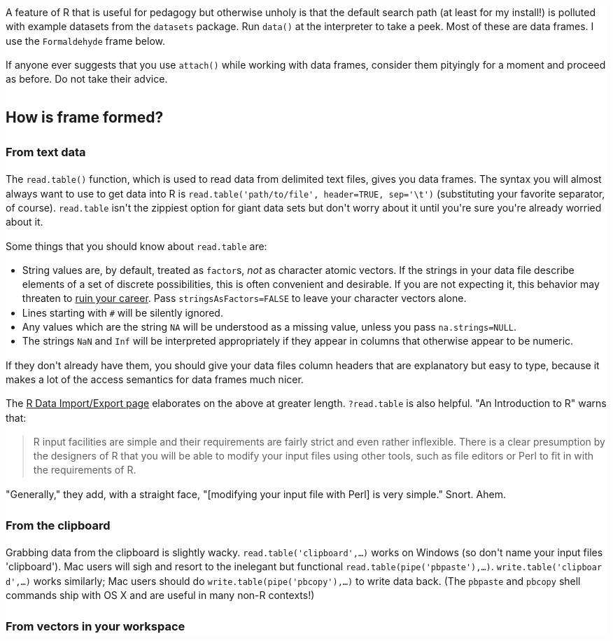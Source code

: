 A feature of R that is useful for pedagogy but otherwise unholy is that the default search path (at least for my install!) is polluted with example datasets from the `datasets` package. Run `data()` at the interpreter to take a peek. Most of these are data frames. I use the `Formaldehyde` frame below.

If anyone ever suggests that you use `attach()` while working with data frames, consider them pityingly for a moment and proceed as before. Do not take their advice.

## How is frame formed?
### From text data

The `read.table()` function, which is used to read data from delimited text files, gives you data frames. The syntax you will almost always want to use to get data into R is `read.table('path/to/file', header=TRUE, sep='\t')` (substituting your favorite separator, of course). `read.table` isn't the zippiest option for giant data sets but don't worry about it until you're sure you're already worried about it.

Some things that you should know about `read.table` are:

* String values are, by default, treated as `factor`s, *not* as character atomic vectors. If the strings in your data file describe elements of a set of discrete possibilities, this is often convenient and desirable. If you are not expecting it, this behavior may threaten to [ruin your career](https://twitter.com/seanjtaylor/status/322410764151443457). Pass `stringsAsFactors=FALSE` to leave your character vectors alone.
* Lines starting with `#` will be silently ignored.
* Any values which are the string `NA` will be understood as a missing value, unless you pass `na.strings=NULL`.
* The strings `NaN` and `Inf` will be interpreted appropriately if they appear in columns that otherwise appear to be numeric.

If they don't already have them, you should give your data files column headers that are explanatory but easy to type, because it makes a lot of the access semantics for data frames much nicer.

The [R Data Import/Export page](http://cran.stat.ucla.edu/doc/manuals/R-data.html#Spreadsheet_002dlike-data) elaborates on the above at greater length. `?read.table` is also helpful. "An Introduction to R" warns that:

> R input facilities are simple and their requirements are fairly strict and even rather inflexible. There is a clear presumption by the designers of R that you will be able to modify your input files using other tools, such as file editors or Perl to fit in with the requirements of R.

"Generally," they add, with a straight face, "[modifying your input file with Perl] is very simple." Snort. Ahem.

### From the clipboard

Grabbing data from the clipboard is slightly wacky. `read.table('clipboard',…)` works on Windows (so don't name your input files 'clipboard'). Mac users will sigh and resort to the inelegant but functional `read.table(pipe('pbpaste'),…)`. `write.table('clipboard',…)` works similarly; Mac users should do `write.table(pipe('pbcopy'),…)` to write data back. (The `pbpaste` and `pbcopy` shell commands ship with OS X and are useful in many non-R contexts!)

### From vectors in your workspace
